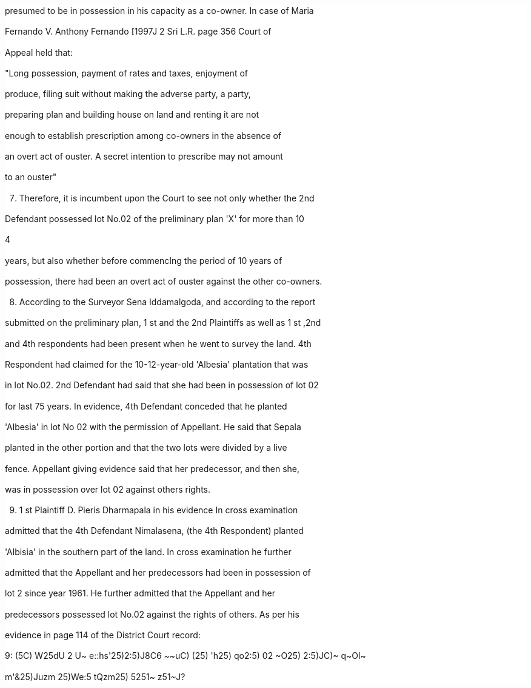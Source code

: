 presumed to be in possession in his capacity as a co-owner. In case of Maria

Fernando V. Anthony Fernando [1997J 2 Sri L.R. page 356 Court of

Appeal held that:

"Long possession, payment of rates and taxes, enjoyment of

produce, filing suit without making the adverse party, a party,

preparing plan and building house on land and renting it are not

enough to establish prescription among co-owners in the absence of

an overt act of ouster. A secret intention to prescribe may not amount

to an ouster"

07. Therefore, it is incumbent upon the Court to see not only whether the 2nd

Defendant possessed lot No.02 of the preliminary plan 'X' for more than 10

4

years, but also whether before commencIng the period of 10 years of

possession, there had been an overt act of ouster against the other co-owners.

08. According to the Surveyor Sena Iddamalgoda, and according to the report

submitted on the preliminary plan, 1 st and the 2nd Plaintiffs as well as 1 st ,2nd

and 4th respondents had been present when he went to survey the land. 4th

Respondent had claimed for the 10-12-year-old 'Albesia' plantation that was

in lot No.02. 2nd Defendant had said that she had been in possession of lot 02

for last 75 years. In evidence, 4th Defendant conceded that he planted

'Albesia' in lot No 02 with the permission of Appellant. He said that Sepala

planted in the other portion and that the two lots were divided by a live

fence. Appellant giving evidence said that her predecessor, and then she,

was in possession over lot 02 against others rights.

09. 1 st Plaintiff D. Pieris Dharmapala in his evidence In cross examination

admitted that the 4th Defendant Nimalasena, (the 4th Respondent) planted

'Albisia' in the southern part of the land. In cross examination he further

admitted that the Appellant and her predecessors had been in possession of

lot 2 since year 1961. He further admitted that the Appellant and her

predecessors possessed lot No.02 against the rights of others. As per his

evidence in page 114 of the District Court record:

9: (5C) W25dU 2 U~ e::hs'25)2:5)J8C6 ~~uC) (25) 'h25) qo2:5) 02 ~O25) 2:5)JC)~ q~Ol~

m'&25)Juzm 25)We:5 tQzm25) 5251~ z51~J?
